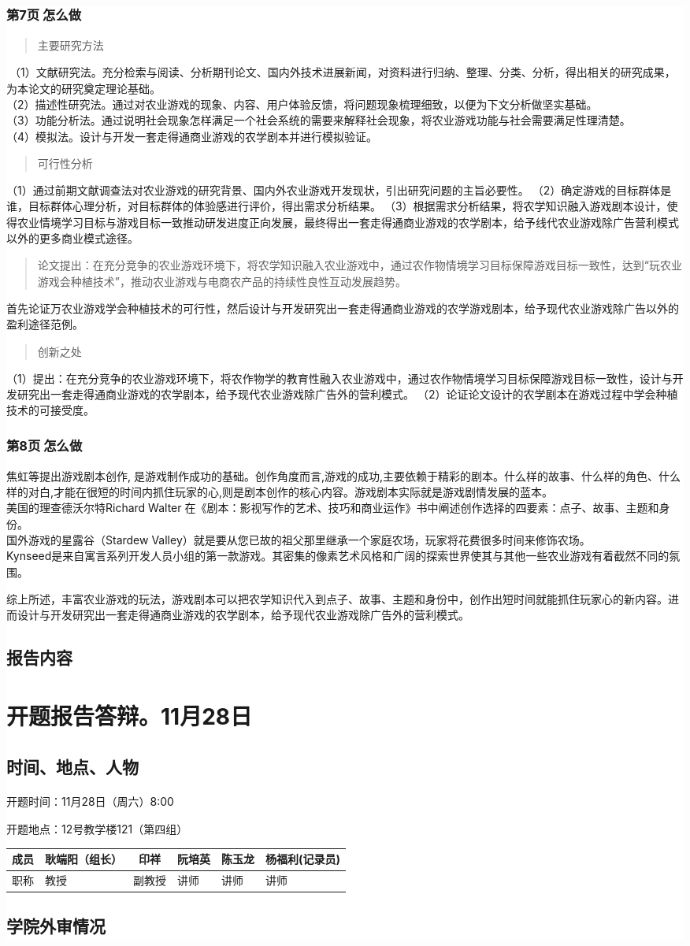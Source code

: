 
### 第7页 怎么做

>主要研究方法  

 （1）文献研究法。充分检索与阅读、分析期刊论文、国内外技术进展新闻，对资料进行归纳、整理、分类、分析，得出相关的研究成果，为本论文的研究奠定理论基础。  
（2）描述性研究法。通过对农业游戏的现象、内容、用户体验反馈，将问题现象梳理细致，以便为下文分析做坚实基础。  
（3）功能分析法。通过说明社会现象怎样满足一个社会系统的需要来解释社会现象，将农业游戏功能与社会需要满足性理清楚。  
（4）模拟法。设计与开发一套走得通商业游戏的农学剧本并进行模拟验证。



>可行性分析

（1）通过前期文献调查法对农业游戏的研究背景、国内外农业游戏开发现状，引出研究问题的主旨必要性。
（2）确定游戏的目标群体是谁，目标群体心理分析，对目标群体的体验感进行评价，得出需求分析结果。
（3）根据需求分析结果，将农学知识融入游戏剧本设计，使得农业情境学习目标与游戏目标一致推动研发进度正向发展，最终得出一套走得通商业游戏的农学剧本，给予线代农业游戏除广告营利模式以外的更多商业模式途径。


>论文提出：在充分竞争的农业游戏环境下，将农学知识融入农业游戏中，通过农作物情境学习目标保障游戏目标一致性，达到“玩农业游戏会种植技术”，推动农业游戏与电商农产品的持续性良性互动发展趋势。

首先论证万农业游戏学会种植技术的可行性，然后设计与开发研究出一套走得通商业游戏的农学游戏剧本，给予现代农业游戏除广告以外的盈利途径范例。

>创新之处  

（1）提出：在充分竞争的农业游戏环境下，将农作物学的教育性融入农业游戏中，通过农作物情境学习目标保障游戏目标一致性，设计与开发研究出一套走得通商业游戏的农学剧本，给予现代农业游戏除广告外的营利模式。
（2）论证论文设计的农学剧本在游戏过程中学会种植技术的可接受度。

### 第8页 怎么做

焦虹等提出游戏剧本创作, 是游戏制作成功的基础。创作角度而言,游戏的成功,主要依赖于精彩的剧本。什么样的故事、什么样的角色、什么样的对白,才能在很短的时间内抓住玩家的心,则是剧本创作的核心内容。游戏剧本实际就是游戏剧情发展的蓝本。  
美国的理查德沃尔特Richard Walter 在《剧本：影视写作的艺术、技巧和商业运作》书中阐述创作选择的四要素：点子、故事、主题和身份。  
国外游戏的星露谷（Stardew Valley）就是要从您已故的祖父那里继承一个家庭农场，玩家将花费很多时间来修饰农场。  
Kynseed是来自寓言系列开发人员小组的第一款游戏。其密集的像素艺术风格和广阔的探索世界使其与其他一些农业游戏有着截然不同的氛围。

综上所述，丰富农业游戏的玩法，游戏剧本可以把农学知识代入到点子、故事、主题和身份中，创作出短时间就能抓住玩家心的新内容。进而设计与开发研究出一套走得通商业游戏的农学剧本，给予现代农业游戏除广告外的营利模式。


## 报告内容

# 开题报告答辩。11月28日

## 时间、地点、人物

开题时间：11月28日（周六）8:00

开题地点：12号教学楼121（第四组）

成员|耿端阳（组长）|印祥|阮培英|陈玉龙|杨福利(记录员)
---|---|---|---|---|---
职称|教授|副教授|讲师|讲师|讲师

## 学院外审情况

